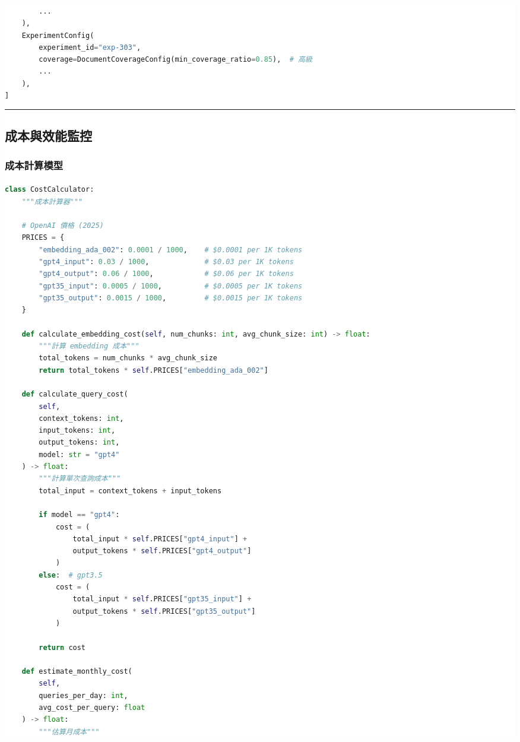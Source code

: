```python
        ...
    ),
    ExperimentConfig(
        experiment_id="exp-303",
        coverage=DocumentCoverageConfig(min_coverage_ratio=0.85),  # 高級
        ...
    ),
]
```

---

## **成本與效能監控**

### **成本計算模型**

```python
class CostCalculator:
    """成本計算器"""

    # OpenAI 價格 (2025)
    PRICES = {
        "embedding_ada_002": 0.0001 / 1000,    # $0.0001 per 1K tokens
        "gpt4_input": 0.03 / 1000,             # $0.03 per 1K tokens
        "gpt4_output": 0.06 / 1000,            # $0.06 per 1K tokens
        "gpt35_input": 0.0005 / 1000,          # $0.0005 per 1K tokens
        "gpt35_output": 0.0015 / 1000,         # $0.0015 per 1K tokens
    }

    def calculate_embedding_cost(self, num_chunks: int, avg_chunk_size: int) -> float:
        """計算 embedding 成本"""
        total_tokens = num_chunks * avg_chunk_size
        return total_tokens * self.PRICES["embedding_ada_002"]

    def calculate_query_cost(
        self,
        context_tokens: int,
        input_tokens: int,
        output_tokens: int,
        model: str = "gpt4"
    ) -> float:
        """計算單次查詢成本"""
        total_input = context_tokens + input_tokens

        if model == "gpt4":
            cost = (
                total_input * self.PRICES["gpt4_input"] +
                output_tokens * self.PRICES["gpt4_output"]
            )
        else:  # gpt3.5
            cost = (
                total_input * self.PRICES["gpt35_input"] +
                output_tokens * self.PRICES["gpt35_output"]
            )

        return cost

    def estimate_monthly_cost(
        self,
        queries_per_day: int,
        avg_cost_per_query: float
    ) -> float:
        """估算月成本"""
```